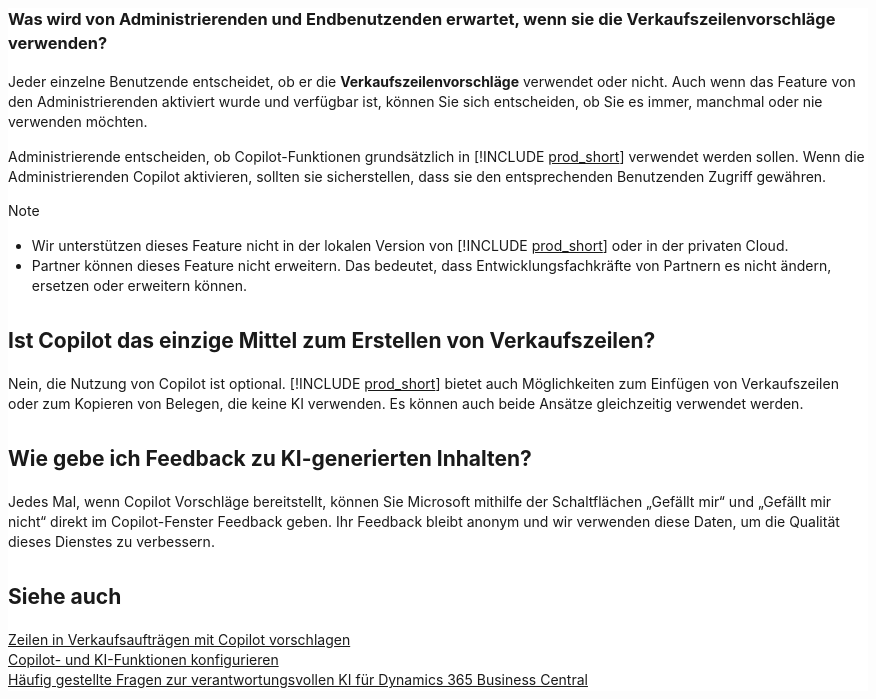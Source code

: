 ### <a name="what-is-expected-of-administrators-and-end-users-when-using-sales-lines-suggestions"></a>Was wird von Administrierenden und Endbenutzenden erwartet, wenn sie die Verkaufszeilenvorschläge verwenden?

Jeder einzelne Benutzende entscheidet, ob er die **Verkaufszeilenvorschläge** verwendet oder nicht. Auch wenn das Feature von den Administrierenden aktiviert wurde und verfügbar ist, können Sie sich entscheiden, ob Sie es immer, manchmal oder nie verwenden möchten.  

Administrierende entscheiden, ob Copilot-Funktionen grundsätzlich in [!INCLUDE [prod_short](includes/prod_short.md)] verwendet werden sollen. Wenn die Administrierenden Copilot aktivieren, sollten sie sicherstellen, dass sie den entsprechenden Benutzenden Zugriff gewähren.

> [!NOTE]
> - Wir unterstützen dieses Feature nicht in der lokalen Version von [!INCLUDE [prod_short](includes/prod_short.md)] oder in der privaten Cloud.
> - Partner können dieses Feature nicht erweitern. Das bedeutet, dass Entwicklungsfachkräfte von Partnern es nicht ändern, ersetzen oder erweitern können.

## <a name="is-copilot-the-only-means-to-create-sales-lines"></a>Ist Copilot das einzige Mittel zum Erstellen von Verkaufszeilen?

Nein, die Nutzung von Copilot ist optional. [!INCLUDE [prod_short](includes/prod_short.md)] bietet auch Möglichkeiten zum Einfügen von Verkaufszeilen oder zum Kopieren von Belegen, die keine KI verwenden. Es können auch beide Ansätze gleichzeitig verwendet werden.  

## <a name="how-do-i-give-feedback-about-ai-generated-content"></a>Wie gebe ich Feedback zu KI-generierten Inhalten?

Jedes Mal, wenn Copilot Vorschläge bereitstellt, können Sie Microsoft mithilfe der Schaltflächen „Gefällt mir“ und „Gefällt mir nicht“ direkt im Copilot-Fenster Feedback geben. Ihr Feedback bleibt anonym und wir verwenden diese Daten, um die Qualität dieses Dienstes zu verbessern.  

## <a name="see-also"></a>Siehe auch

[Zeilen in Verkaufsaufträgen mit Copilot vorschlagen](sales-suggest-sales-lines-with-copilot.md)  
[Copilot- und KI-Funktionen konfigurieren](enable-ai.md)  
[Häufig gestellte Fragen zur verantwortungsvollen KI für Dynamics 365 Business Central](responsible-ai-overview.md)  
